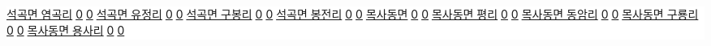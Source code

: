 
  <tr class="item">
    <td><a href="4672033029.html">석곡면 염곡리</a></td>
    <td><a href="4672033029.html">0</a></td>
    <td><a href="4672033029.html">0</a></td>
  </tr>
    

  <tr class="item">
    <td><a href="4672033030.html">석곡면 유정리</a></td>
    <td><a href="4672033030.html">0</a></td>
    <td><a href="4672033030.html">0</a></td>
  </tr>
    

  <tr class="item">
    <td><a href="4672033031.html">석곡면 구봉리</a></td>
    <td><a href="4672033031.html">0</a></td>
    <td><a href="4672033031.html">0</a></td>
  </tr>
    

  <tr class="item">
    <td><a href="4672033032.html">석곡면 봉전리</a></td>
    <td><a href="4672033032.html">0</a></td>
    <td><a href="4672033032.html">0</a></td>
  </tr>
    

  <tr class="item">
    <td><a href="4672034000.html">목사동면</a></td>
    <td><a href="4672034000.html">0</a></td>
    <td><a href="4672034000.html">0</a></td>
  </tr>
    

  <tr class="item">
    <td><a href="4672034021.html">목사동면 평리</a></td>
    <td><a href="4672034021.html">0</a></td>
    <td><a href="4672034021.html">0</a></td>
  </tr>
    

  <tr class="item">
    <td><a href="4672034022.html">목사동면 동암리</a></td>
    <td><a href="4672034022.html">0</a></td>
    <td><a href="4672034022.html">0</a></td>
  </tr>
    

  <tr class="item">
    <td><a href="4672034023.html">목사동면 구룡리</a></td>
    <td><a href="4672034023.html">0</a></td>
    <td><a href="4672034023.html">0</a></td>
  </tr>
    

  <tr class="item">
    <td><a href="4672034024.html">목사동면 용사리</a></td>
    <td><a href="4672034024.html">0</a></td>
    <td><a href="4672034024.html">0</a></td>
  </tr>
    